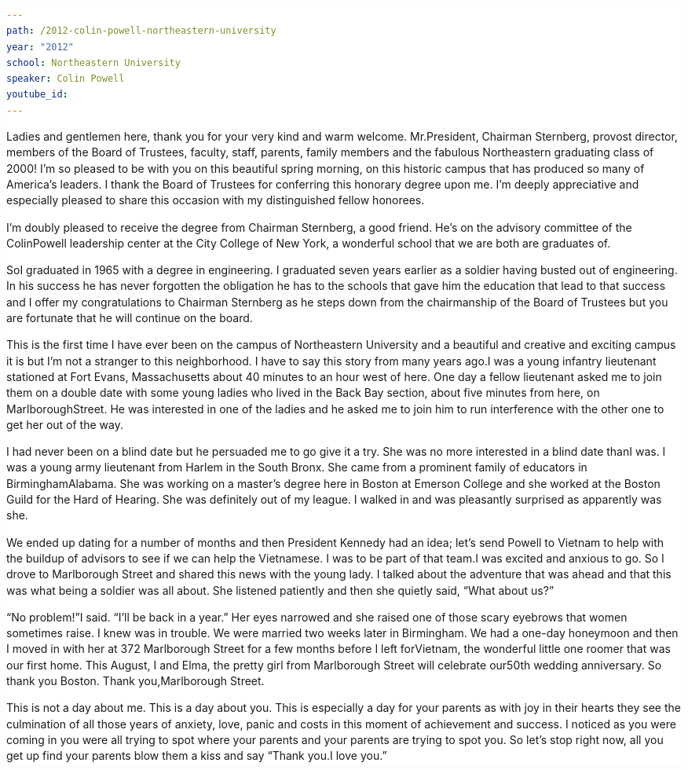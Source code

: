 ```yaml
---
path: /2012-colin-powell-northeastern-university
year: "2012"
school: Northeastern University
speaker: Colin Powell
youtube_id: 
---
```


Ladies and gentlemen here, thank you for your very kind and warm welcome. Mr.President, Chairman Sternberg, provost director, members of the Board of Trustees, faculty, staff, parents, family members and the fabulous Northeastern graduating class of 2000! I’m so pleased to be with you on this beautiful spring morning, on this historic campus that has produced so many of America’s leaders. I thank the Board of Trustees for conferring this honorary degree upon me. I’m deeply appreciative and especially pleased to share this occasion with my distinguished fellow honorees.

I’m doubly pleased to receive the degree from Chairman Sternberg, a good friend. He’s on the advisory committee of the ColinPowell leadership center at the City College of New York, a wonderful school that we are both are graduates of.

SoI graduated in 1965 with a degree in engineering. I graduated seven years earlier as a soldier having busted out of engineering. In his success he has never forgotten the obligation he has to the schools that gave him the education that lead to that success and I offer my congratulations to Chairman Sternberg as he steps down from the chairmanship of the Board of Trustees but you are fortunate that he will continue on the board.

This is the first time I have ever been on the campus of Northeastern University and a beautiful and creative and exciting campus it is but I’m not a stranger to this neighborhood. I have to say this story from many years ago.I was a young infantry lieutenant stationed at Fort Evans, Massachusetts about 40 minutes to an hour west of here. One day a fellow lieutenant asked me to join them on a double date with some young ladies who lived in the Back Bay section, about five minutes from here, on MarlboroughStreet. He was interested in one of the ladies and he asked me to join him to run interference with the other one to get her out of the way.

I had never been on a blind date but he persuaded me to go give it a try. She was no more interested in a blind date thanI was. I was a young army lieutenant from Harlem in the South Bronx. She came from a prominent family of educators in BirminghamAlabama. She was working on a master’s degree here in Boston at Emerson College and she worked at the Boston Guild for the Hard of Hearing. She was definitely out of my league. I walked in and was pleasantly surprised as apparently was she.

We ended up dating for a number of months and then President Kennedy had an idea; let’s send Powell to Vietnam to help with the buildup of advisors to see if we can help the Vietnamese. I was to be part of that team.I was excited and anxious to go. So I drove to Marlborough Street and shared this news with the young lady. I talked about the adventure that was ahead and that this was what being a soldier was all about. She listened patiently and then she quietly said, “What about us?”

“No problem!”I said. “I’ll be back in a year.” Her eyes narrowed and she raised one of those scary eyebrows that women sometimes raise. I knew was in trouble. We were married two weeks later in Birmingham. We had a one-day honeymoon and then I moved in with her at 372 Marlborough Street for a few months before I left forVietnam, the wonderful little one roomer that was our first home. This August, I and Elma, the pretty girl from Marlborough Street will celebrate our50th wedding anniversary. So thank you Boston. Thank you,Marlborough Street.

This is not a day about me. This is a day about you. This is especially a day for your parents as with joy in their hearts they see the culmination of all those years of anxiety, love, panic and costs in this moment of achievement and success. I noticed as you were coming in you were all trying to spot where your parents and your parents are trying to spot you. So let’s stop right now, all you get up find your parents blow them a kiss and say “Thank you.I love you.”
